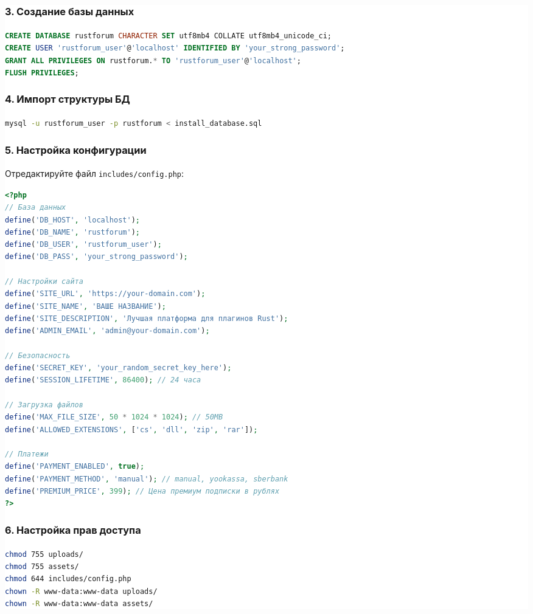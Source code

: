 ### 3. Создание базы данных
```sql
CREATE DATABASE rustforum CHARACTER SET utf8mb4 COLLATE utf8mb4_unicode_ci;
CREATE USER 'rustforum_user'@'localhost' IDENTIFIED BY 'your_strong_password';
GRANT ALL PRIVILEGES ON rustforum.* TO 'rustforum_user'@'localhost';
FLUSH PRIVILEGES;
```

### 4. Импорт структуры БД
```bash
mysql -u rustforum_user -p rustforum < install_database.sql
```

### 5. Настройка конфигурации
Отредактируйте файл `includes/config.php`:
```php
<?php
// База данных
define('DB_HOST', 'localhost');
define('DB_NAME', 'rustforum');
define('DB_USER', 'rustforum_user');
define('DB_PASS', 'your_strong_password');

// Настройки сайта
define('SITE_URL', 'https://your-domain.com');
define('SITE_NAME', 'ВАШЕ НАЗВАНИЕ');
define('SITE_DESCRIPTION', 'Лучшая платформа для плагинов Rust');
define('ADMIN_EMAIL', 'admin@your-domain.com');

// Безопасность
define('SECRET_KEY', 'your_random_secret_key_here');
define('SESSION_LIFETIME', 86400); // 24 часа

// Загрузка файлов
define('MAX_FILE_SIZE', 50 * 1024 * 1024); // 50MB
define('ALLOWED_EXTENSIONS', ['cs', 'dll', 'zip', 'rar']);

// Платежи
define('PAYMENT_ENABLED', true);
define('PAYMENT_METHOD', 'manual'); // manual, yookassa, sberbank
define('PREMIUM_PRICE', 399); // Цена премиум подписки в рублях
?>
```

### 6. Настройка прав доступа
```bash
chmod 755 uploads/
chmod 755 assets/
chmod 644 includes/config.php
chown -R www-data:www-data uploads/
chown -R www-data:www-data assets/
```
